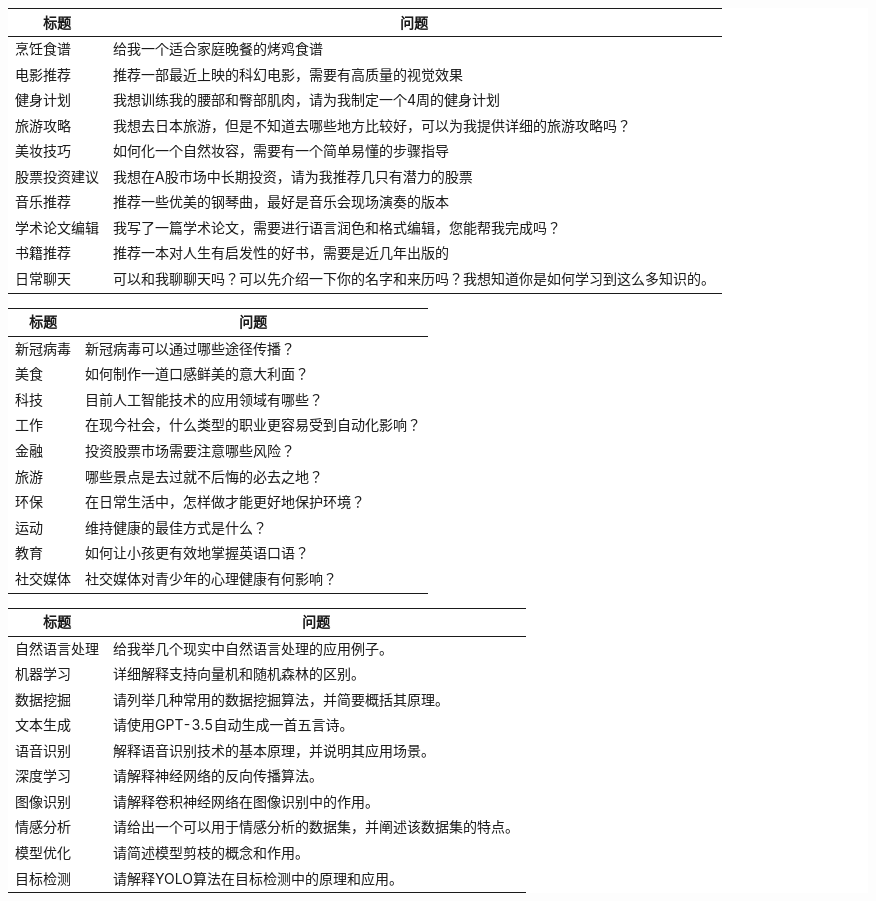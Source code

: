 | 标题                     | 问题                                                                                                                     |
|--------------------------|--------------------------------------------------------------------------------------------------------------------------|
| 烹饪食谱         | 给我一个适合家庭晚餐的烤鸡食谱                                                                               |
| 电影推荐        | 推荐一部最近上映的科幻电影，需要有高质量的视觉效果                                                         |
| 健身计划        | 我想训练我的腰部和臀部肌肉，请为我制定一个4周的健身计划                                             |
| 旅游攻略        | 我想去日本旅游，但是不知道去哪些地方比较好，可以为我提供详细的旅游攻略吗？                       |
| 美妆技巧        | 如何化一个自然妆容，需要有一个简单易懂的步骤指导                                                 |
| 股票投资建议 | 我想在A股市场中长期投资，请为我推荐几只有潜力的股票                                                  |
| 音乐推荐        | 推荐一些优美的钢琴曲，最好是音乐会现场演奏的版本                                                       |
| 学术论文编辑   | 我写了一篇学术论文，需要进行语言润色和格式编辑，您能帮我完成吗？                                     |
| 书籍推荐        | 推荐一本对人生有启发性的好书，需要是近几年出版的                                                           |
| 日常聊天        | 可以和我聊聊天吗？可以先介绍一下你的名字和来历吗？我想知道你是如何学习到这么多知识的。 |

| 标题                               | 问题                                                         |
| ---------------------------------- | ------------------------------------------------------------ |
| 新冠病毒                        | 新冠病毒可以通过哪些途径传播？                            |
| 美食                             | 如何制作一道口感鲜美的意大利面？                          |
| 科技                             | 目前人工智能技术的应用领域有哪些？                        |
| 工作                             | 在现今社会，什么类型的职业更容易受到自动化影响？          |
| 金融                             | 投资股票市场需要注意哪些风险？                            |
| 旅游                             | 哪些景点是去过就不后悔的必去之地？                        |
| 环保                             | 在日常生活中，怎样做才能更好地保护环境？                  |
| 运动                             | 维持健康的最佳方式是什么？                                |
| 教育                             | 如何让小孩更有效地掌握英语口语？                          |
| 社交媒体                       | 社交媒体对青少年的心理健康有何影响？                      |

|标题|问题|
|---|---|
|自然语言处理|给我举几个现实中自然语言处理的应用例子。|
|机器学习|详细解释支持向量机和随机森林的区别。|
|数据挖掘|请列举几种常用的数据挖掘算法，并简要概括其原理。|
|文本生成|请使用GPT-3.5自动生成一首五言诗。|
|语音识别|解释语音识别技术的基本原理，并说明其应用场景。|
|深度学习|请解释神经网络的反向传播算法。|
|图像识别|请解释卷积神经网络在图像识别中的作用。|
|情感分析|请给出一个可以用于情感分析的数据集，并阐述该数据集的特点。|
|模型优化|请简述模型剪枝的概念和作用。|
|目标检测|请解释YOLO算法在目标检测中的原理和应用。|
